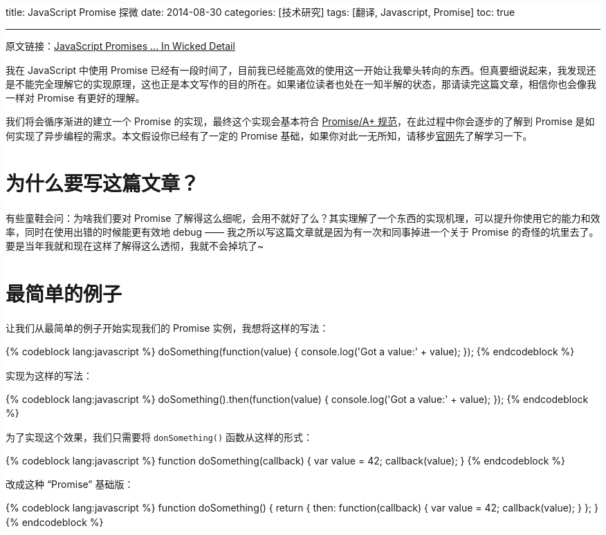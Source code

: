 title: JavaScript Promise 探微
date: 2014-08-30
categories: [技术研究]
tags: [翻译, Javascript, Promise]
toc: true

---
原文链接：[JavaScript Promises ... In Wicked Detail](http://www.mattgreer.org/articles/promises-in-wicked-detail/)

我在 JavaScript 中使用 Promise 已经有一段时间了，目前我已经能高效的使用这一开始让我晕头转向的东西。但真要细说起来，我发现还是不能完全理解它的实现原理，这也正是本文写作的目的所在。如果诸位读者也处在一知半解的状态，那请读完这篇文章，相信你也会像我一样对 Promise 有更好的理解。



我们将会循序渐进的建立一个 Promise 的实现，最终这个实现会基本符合 [Promise/A+ 规范](http://promisesaplus.com/)，在此过程中你会逐步的了解到 Promise 是如何实现了异步编程的需求。本文假设你已经有了一定的 Promise 基础，如果你对此一无所知，请移步[官网](https://www.promisejs.org/)先了解学习一下。

# 为什么要写这篇文章？

有些童鞋会问：为啥我们要对 Promise 了解得这么细呢，会用不就好了么？其实理解了一个东西的实现机理，可以提升你使用它的能力和效率，同时在使用出错的时候能更有效地 debug —— 我之所以写这篇文章就是因为有一次和同事掉进一个关于 Promise 的奇怪的坑里去了。要是当年我就和现在这样了解得这么透彻，我就不会掉坑了~

# 最简单的例子

让我们从最简单的例子开始实现我们的 Promise 实例，我想将这样的写法：

{% codeblock lang:javascript %}
    doSomething(function(value) {
      console.log('Got a value:' + value);
    });
{% endcodeblock %}

实现为这样的写法：

{% codeblock lang:javascript %}
    doSomething().then(function(value) {
      console.log('Got a value:' + value);
    });
{% endcodeblock %}

为了实现这个效果，我们只需要将 `donSomething()` 函数从这样的形式：

{% codeblock lang:javascript %}
    function doSomething(callback) {
      var value = 42;
      callback(value);
    }
{% endcodeblock %}

改成这种 “Promise” 基础版：

{% codeblock lang:javascript %}
    function doSomething() {
      return {
        then: function(callback) {
          var value = 42;
          callback(value);
        }
      };
    }
{% endcodeblock %}
